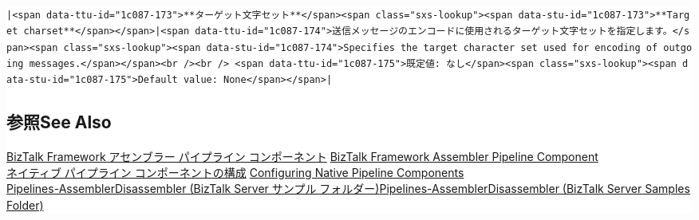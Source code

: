     |<span data-ttu-id="1c087-173">**ターゲット文字セット**</span><span class="sxs-lookup"><span data-stu-id="1c087-173">**Target charset**</span></span>|<span data-ttu-id="1c087-174">送信メッセージのエンコードに使用されるターゲット文字セットを指定します。</span><span class="sxs-lookup"><span data-stu-id="1c087-174">Specifies the target character set used for encoding of outgoing messages.</span></span><br /><br /> <span data-ttu-id="1c087-175">既定値: なし</span><span class="sxs-lookup"><span data-stu-id="1c087-175">Default value: None</span></span>|  
  
## <a name="see-also"></a><span data-ttu-id="1c087-176">参照</span><span class="sxs-lookup"><span data-stu-id="1c087-176">See Also</span></span>  
 <span data-ttu-id="1c087-177">[BizTalk Framework アセンブラー パイプライン コンポーネント](../core/biztalk-framework-assembler-pipeline-component.md) </span><span class="sxs-lookup"><span data-stu-id="1c087-177">[BizTalk Framework Assembler Pipeline Component](../core/biztalk-framework-assembler-pipeline-component.md) </span></span>  
 <span data-ttu-id="1c087-178">[ネイティブ パイプライン コンポーネントの構成](../core/configuring-native-pipeline-components.md) </span><span class="sxs-lookup"><span data-stu-id="1c087-178">[Configuring Native Pipeline Components](../core/configuring-native-pipeline-components.md) </span></span>  
 [<span data-ttu-id="1c087-179">Pipelines-AssemblerDisassembler (BizTalk Server サンプル フォルダー)</span><span class="sxs-lookup"><span data-stu-id="1c087-179">Pipelines-AssemblerDisassembler (BizTalk Server Samples Folder)</span></span>](../core/pipelines-assemblerdisassembler-biztalk-server-samples-folder.md)